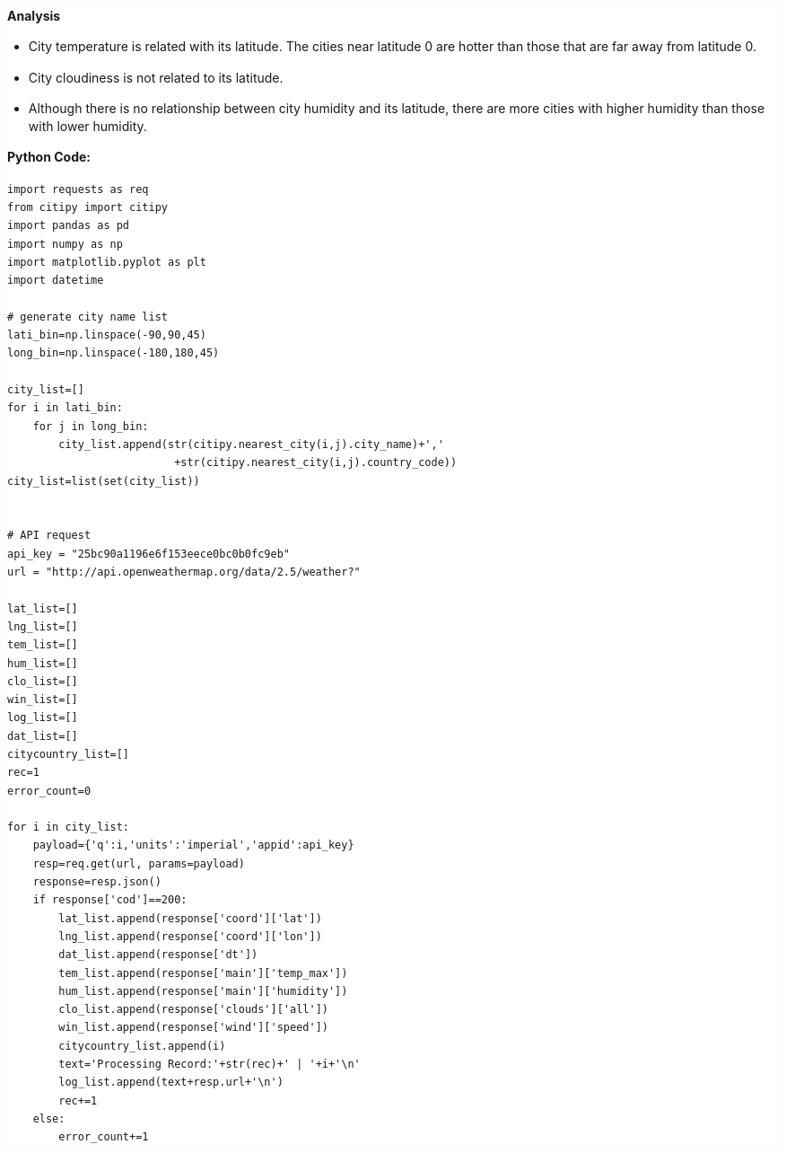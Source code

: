 **Analysis**  
* City temperature is related with its latitude. The cities near latitude 0 are hotter than those that are far away from latitude 0.

* City cloudiness is not related to its latitude.   

* Although there is no relationship between city humidity and its latitude, there are more cities with higher humidity than those with lower humidity.

**Python Code:**  
```
import requests as req
from citipy import citipy
import pandas as pd
import numpy as np
import matplotlib.pyplot as plt
import datetime

# generate city name list
lati_bin=np.linspace(-90,90,45)
long_bin=np.linspace(-180,180,45)

city_list=[]
for i in lati_bin:
    for j in long_bin:
        city_list.append(str(citipy.nearest_city(i,j).city_name)+','
                          +str(citipy.nearest_city(i,j).country_code))
city_list=list(set(city_list))


# API request
api_key = "25bc90a1196e6f153eece0bc0b0fc9eb"
url = "http://api.openweathermap.org/data/2.5/weather?"

lat_list=[]
lng_list=[]
tem_list=[]
hum_list=[]
clo_list=[]
win_list=[]
log_list=[]
dat_list=[]
citycountry_list=[]
rec=1
error_count=0

for i in city_list:
    payload={'q':i,'units':'imperial','appid':api_key}
    resp=req.get(url, params=payload)
    response=resp.json()
    if response['cod']==200:
        lat_list.append(response['coord']['lat'])
        lng_list.append(response['coord']['lon'])
        dat_list.append(response['dt'])
        tem_list.append(response['main']['temp_max'])
        hum_list.append(response['main']['humidity'])
        clo_list.append(response['clouds']['all'])
        win_list.append(response['wind']['speed'])
        citycountry_list.append(i)
        text='Processing Record:'+str(rec)+' | '+i+'\n'
        log_list.append(text+resp.url+'\n')
        rec+=1
    else:
        error_count+=1

```